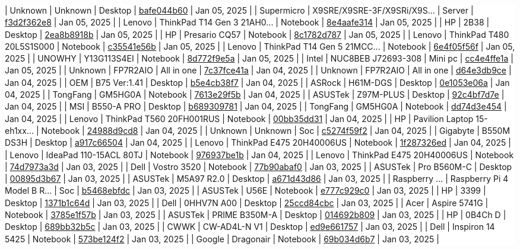 | Unknown       | Unknown                     | Desktop     | [bafe044b60](https://linux-hardware.org/?probe=bafe044b60) | Jan 05, 2025 |
| Supermicro    | X9SRE/X9SRE-3F/X9SRi/X9S... | Server      | [f3d2f362e8](https://linux-hardware.org/?probe=f3d2f362e8) | Jan 05, 2025 |
| Lenovo        | ThinkPad T14 Gen 3 21AH0... | Notebook    | [8e4aafe314](https://linux-hardware.org/?probe=8e4aafe314) | Jan 05, 2025 |
| HP            | 2B38                        | Desktop     | [2ea8b8918b](https://linux-hardware.org/?probe=2ea8b8918b) | Jan 05, 2025 |
| HP            | Presario CQ57               | Notebook    | [8c1782d787](https://linux-hardware.org/?probe=8c1782d787) | Jan 05, 2025 |
| Lenovo        | ThinkPad T480 20L5S1S000    | Notebook    | [c35541e56b](https://linux-hardware.org/?probe=c35541e56b) | Jan 05, 2025 |
| Lenovo        | ThinkPad T14 Gen 5 21MCC... | Notebook    | [6e4f05f56f](https://linux-hardware.org/?probe=6e4f05f56f) | Jan 05, 2025 |
| UNOWHY        | Y13G113S4EI                 | Notebook    | [8d772f9e5a](https://linux-hardware.org/?probe=8d772f9e5a) | Jan 05, 2025 |
| Intel         | NUC8BEB J72693-308          | Mini pc     | [cc4e4ffe1a](https://linux-hardware.org/?probe=cc4e4ffe1a) | Jan 05, 2025 |
| Unknown       | FP7R2AIO                    | All in one  | [7c37fce41a](https://linux-hardware.org/?probe=7c37fce41a) | Jan 04, 2025 |
| Unknown       | FP7R2AIO                    | All in one  | [d64e3db9ce](https://linux-hardware.org/?probe=d64e3db9ce) | Jan 04, 2025 |
| OEM           | B75 Ver:1.41                | Desktop     | [b5e4cb38f7](https://linux-hardware.org/?probe=b5e4cb38f7) | Jan 04, 2025 |
| ASRock        | H61M-DGS                    | Desktop     | [0e1053e06a](https://linux-hardware.org/?probe=0e1053e06a) | Jan 04, 2025 |
| TongFang      | GM5HG0A                     | Notebook    | [7613e29f5b](https://linux-hardware.org/?probe=7613e29f5b) | Jan 04, 2025 |
| ASUSTek       | Z97M-PLUS                   | Desktop     | [92c4bf7d7e](https://linux-hardware.org/?probe=92c4bf7d7e) | Jan 04, 2025 |
| MSI           | B550-A PRO                  | Desktop     | [b689309781](https://linux-hardware.org/?probe=b689309781) | Jan 04, 2025 |
| TongFang      | GM5HG0A                     | Notebook    | [dd74d3e454](https://linux-hardware.org/?probe=dd74d3e454) | Jan 04, 2025 |
| Lenovo        | ThinkPad T560 20FH001RUS    | Notebook    | [00bb35dd31](https://linux-hardware.org/?probe=00bb35dd31) | Jan 04, 2025 |
| HP            | Pavilion Laptop 15-eh1xx... | Notebook    | [24988d9cd8](https://linux-hardware.org/?probe=24988d9cd8) | Jan 04, 2025 |
| Unknown       | Unknown                     | Soc         | [c5274f59f2](https://linux-hardware.org/?probe=c5274f59f2) | Jan 04, 2025 |
| Gigabyte      | B550M DS3H                  | Desktop     | [a917c66504](https://linux-hardware.org/?probe=a917c66504) | Jan 04, 2025 |
| Lenovo        | ThinkPad E475 20H40006US    | Notebook    | [1f287326ed](https://linux-hardware.org/?probe=1f287326ed) | Jan 04, 2025 |
| Lenovo        | IdeaPad 110-15ACL 80TJ      | Notebook    | [976937be1b](https://linux-hardware.org/?probe=976937be1b) | Jan 04, 2025 |
| Lenovo        | ThinkPad E475 20H40006US    | Notebook    | [74d7973a3d](https://linux-hardware.org/?probe=74d7973a3d) | Jan 03, 2025 |
| Dell          | Vostro 3520                 | Notebook    | [77b90abaf0](https://linux-hardware.org/?probe=77b90abaf0) | Jan 03, 2025 |
| ASUSTek       | Pro B560M-C                 | Desktop     | [00895d3b67](https://linux-hardware.org/?probe=00895d3b67) | Jan 03, 2025 |
| ASUSTek       | M5A97 R2.0                  | Desktop     | [a671d43d86](https://linux-hardware.org/?probe=a671d43d86) | Jan 03, 2025 |
| Raspberry ... | Raspberry Pi 4 Model B R... | Soc         | [b5468ebfdc](https://linux-hardware.org/?probe=b5468ebfdc) | Jan 03, 2025 |
| ASUSTek       | U56E                        | Notebook    | [e777c929c0](https://linux-hardware.org/?probe=e777c929c0) | Jan 03, 2025 |
| HP            | 3399                        | Desktop     | [1371b1c64d](https://linux-hardware.org/?probe=1371b1c64d) | Jan 03, 2025 |
| Dell          | 0HHV7N A00                  | Desktop     | [25ccd84cbc](https://linux-hardware.org/?probe=25ccd84cbc) | Jan 03, 2025 |
| Acer          | Aspire 5741G                | Notebook    | [3785e1f57b](https://linux-hardware.org/?probe=3785e1f57b) | Jan 03, 2025 |
| ASUSTek       | PRIME B350M-A               | Desktop     | [014692b809](https://linux-hardware.org/?probe=014692b809) | Jan 03, 2025 |
| HP            | 0B4Ch D                     | Desktop     | [689bb32b5c](https://linux-hardware.org/?probe=689bb32b5c) | Jan 03, 2025 |
| CWWK          | CW-AD4L-N V1                | Desktop     | [ed9e661757](https://linux-hardware.org/?probe=ed9e661757) | Jan 03, 2025 |
| Dell          | Inspiron 14 5425            | Notebook    | [573be124f2](https://linux-hardware.org/?probe=573be124f2) | Jan 03, 2025 |
| Google        | Dragonair                   | Notebook    | [69b034d6b7](https://linux-hardware.org/?probe=69b034d6b7) | Jan 03, 2025 |